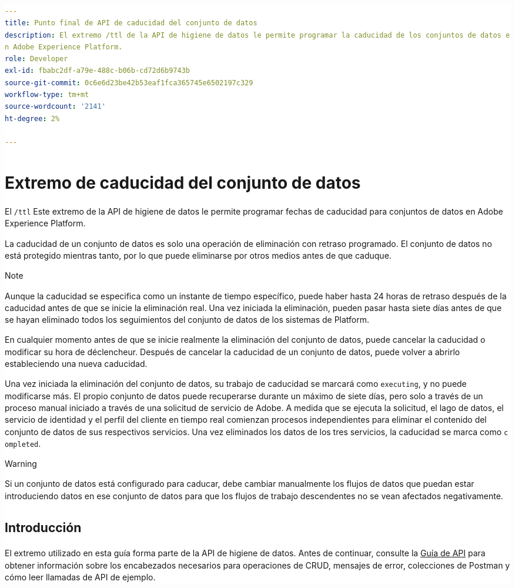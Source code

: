 ```yaml
---
title: Punto final de API de caducidad del conjunto de datos
description: El extremo /ttl de la API de higiene de datos le permite programar la caducidad de los conjuntos de datos en Adobe Experience Platform.
role: Developer
exl-id: fbabc2df-a79e-488c-b06b-cd72d6b9743b
source-git-commit: 0c6e6d23be42b53eaf1fca365745e6502197c329
workflow-type: tm+mt
source-wordcount: '2141'
ht-degree: 2%

---
```


# Extremo de caducidad del conjunto de datos

El `/ttl` Este extremo de la API de higiene de datos le permite programar fechas de caducidad para conjuntos de datos en Adobe Experience Platform.

La caducidad de un conjunto de datos es solo una operación de eliminación con retraso programado. El conjunto de datos no está protegido mientras tanto, por lo que puede eliminarse por otros medios antes de que caduque.

>[!NOTE]
>
>Aunque la caducidad se especifica como un instante de tiempo específico, puede haber hasta 24 horas de retraso después de la caducidad antes de que se inicie la eliminación real. Una vez iniciada la eliminación, pueden pasar hasta siete días antes de que se hayan eliminado todos los seguimientos del conjunto de datos de los sistemas de Platform.

En cualquier momento antes de que se inicie realmente la eliminación del conjunto de datos, puede cancelar la caducidad o modificar su hora de déclencheur. Después de cancelar la caducidad de un conjunto de datos, puede volver a abrirlo estableciendo una nueva caducidad.

Una vez iniciada la eliminación del conjunto de datos, su trabajo de caducidad se marcará como `executing`, y no puede modificarse más. El propio conjunto de datos puede recuperarse durante un máximo de siete días, pero solo a través de un proceso manual iniciado a través de una solicitud de servicio de Adobe. A medida que se ejecuta la solicitud, el lago de datos, el servicio de identidad y el perfil del cliente en tiempo real comienzan procesos independientes para eliminar el contenido del conjunto de datos de sus respectivos servicios. Una vez eliminados los datos de los tres servicios, la caducidad se marca como `completed`.

>[!WARNING]
>
>Si un conjunto de datos está configurado para caducar, debe cambiar manualmente los flujos de datos que puedan estar introduciendo datos en ese conjunto de datos para que los flujos de trabajo descendentes no se vean afectados negativamente.

## Introducción

El extremo utilizado en esta guía forma parte de la API de higiene de datos. Antes de continuar, consulte la [Guía de API](./overview.md) para obtener información sobre los encabezados necesarios para operaciones de CRUD, mensajes de error, colecciones de Postman y cómo leer llamadas de API de ejemplo.
